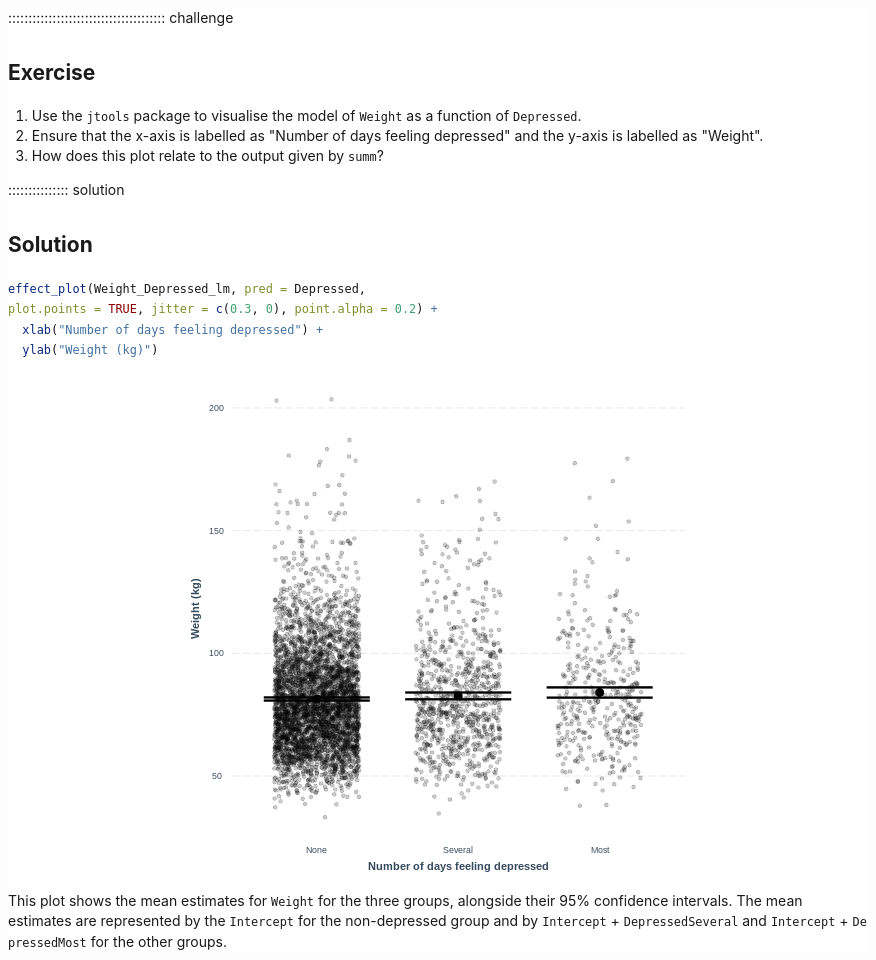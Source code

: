 :::::::::::::::::::::::::::::::::::::::  challenge

## Exercise

1. Use the `jtools` package to visualise the model of `Weight` as a
  function of `Depressed`.
2. Ensure that the x-axis is labelled as "Number of days feeling depressed"
  and the y-axis is labelled as "Weight".
3. How does this plot relate to the output given by `summ`?

:::::::::::::::  solution

## Solution


```r
effect_plot(Weight_Depressed_lm, pred = Depressed, 
plot.points = TRUE, jitter = c(0.3, 0), point.alpha = 0.2) +
  xlab("Number of days feeling depressed") +
  ylab("Weight (kg)")
```

<img src="fig/06-multiLvlFactor-rendered-unnamed-chunk-4-1.png" style="display: block; margin: auto;" />

This plot shows the mean estimates for `Weight` for the three groups,
alongside their 95% confidence intervals. The mean estimates are
represented by the `Intercept` for the non-depressed group and
by `Intercept` + `DepressedSeveral` and `Intercept` + `DepressedMost` for
the other groups.
